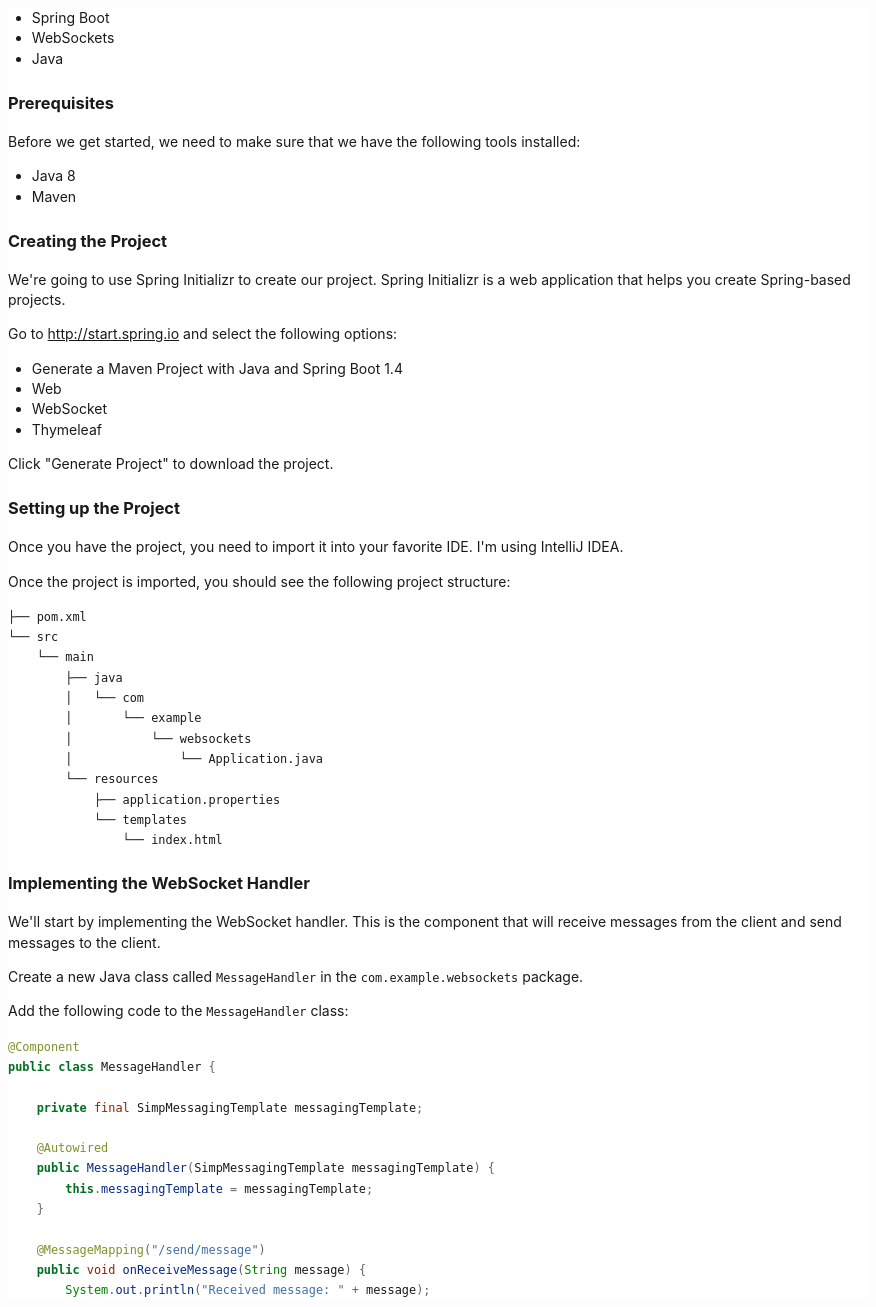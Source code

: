 - Spring Boot
- WebSockets
- Java

### Prerequisites

Before we get started, we need to make sure that we have the following tools installed:

- Java 8
- Maven

### Creating the Project

We're going to use Spring Initializr to create our project. Spring Initializr is a web application that helps you create Spring-based projects.

Go to http://start.spring.io and select the following options:

- Generate a Maven Project with Java and Spring Boot 1.4
- Web
- WebSocket
- Thymeleaf

Click "Generate Project" to download the project.

### Setting up the Project

Once you have the project, you need to import it into your favorite IDE. I'm using IntelliJ IDEA.

Once the project is imported, you should see the following project structure:

```
├── pom.xml
└── src
    └── main
        ├── java
        │   └── com
        │       └── example
        │           └── websockets
        │               └── Application.java
        └── resources
            ├── application.properties
            └── templates
                └── index.html
```

### Implementing the WebSocket Handler

We'll start by implementing the WebSocket handler. This is the component that will receive messages from the client and send messages to the client.

Create a new Java class called `MessageHandler` in the `com.example.websockets` package.

Add the following code to the `MessageHandler` class:

```java
@Component
public class MessageHandler {

    private final SimpMessagingTemplate messagingTemplate;

    @Autowired
    public MessageHandler(SimpMessagingTemplate messagingTemplate) {
        this.messagingTemplate = messagingTemplate;
    }

    @MessageMapping("/send/message")
    public void onReceiveMessage(String message) {
        System.out.println("Received message: " + message);
```